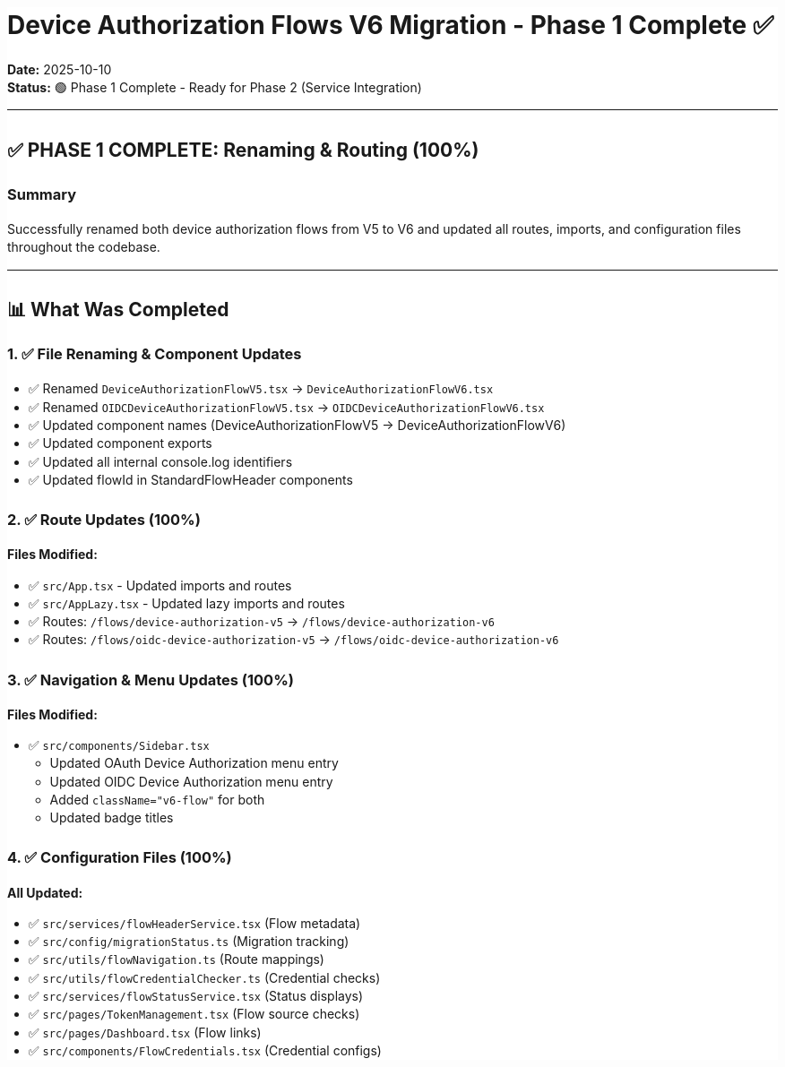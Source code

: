 # Device Authorization Flows V6 Migration - Phase 1 Complete ✅

**Date:** 2025-10-10  
**Status:** 🟢 Phase 1 Complete - Ready for Phase 2 (Service Integration)

---

## ✅ PHASE 1 COMPLETE: Renaming & Routing (100%)

### Summary
Successfully renamed both device authorization flows from V5 to V6 and updated all routes, imports, and configuration files throughout the codebase.

---

## 📊 What Was Completed

### 1. ✅ File Renaming & Component Updates
- ✅ Renamed `DeviceAuthorizationFlowV5.tsx` → `DeviceAuthorizationFlowV6.tsx`
- ✅ Renamed `OIDCDeviceAuthorizationFlowV5.tsx` → `OIDCDeviceAuthorizationFlowV6.tsx`
- ✅ Updated component names (DeviceAuthorizationFlowV5 → DeviceAuthorizationFlowV6)
- ✅ Updated component exports
- ✅ Updated all internal console.log identifiers
- ✅ Updated flowId in StandardFlowHeader components

### 2. ✅ Route Updates (100%)
**Files Modified:**
- ✅ `src/App.tsx` - Updated imports and routes
- ✅ `src/AppLazy.tsx` - Updated lazy imports and routes
- ✅ Routes: `/flows/device-authorization-v5` → `/flows/device-authorization-v6`
- ✅ Routes: `/flows/oidc-device-authorization-v5` → `/flows/oidc-device-authorization-v6`

### 3. ✅ Navigation & Menu Updates (100%)
**Files Modified:**
- ✅ `src/components/Sidebar.tsx`
  - Updated OAuth Device Authorization menu entry
  - Updated OIDC Device Authorization menu entry
  - Added `className="v6-flow"` for both
  - Updated badge titles

### 4. ✅ Configuration Files (100%)
**All Updated:**
- ✅ `src/services/flowHeaderService.tsx` (Flow metadata)
- ✅ `src/config/migrationStatus.ts` (Migration tracking)
- ✅ `src/utils/flowNavigation.ts` (Route mappings)
- ✅ `src/utils/flowCredentialChecker.ts` (Credential checks)
- ✅ `src/services/flowStatusService.tsx` (Status displays)
- ✅ `src/pages/TokenManagement.tsx` (Flow source checks)
- ✅ `src/pages/Dashboard.tsx` (Flow links)
- ✅ `src/components/FlowCredentials.tsx` (Credential configs)
